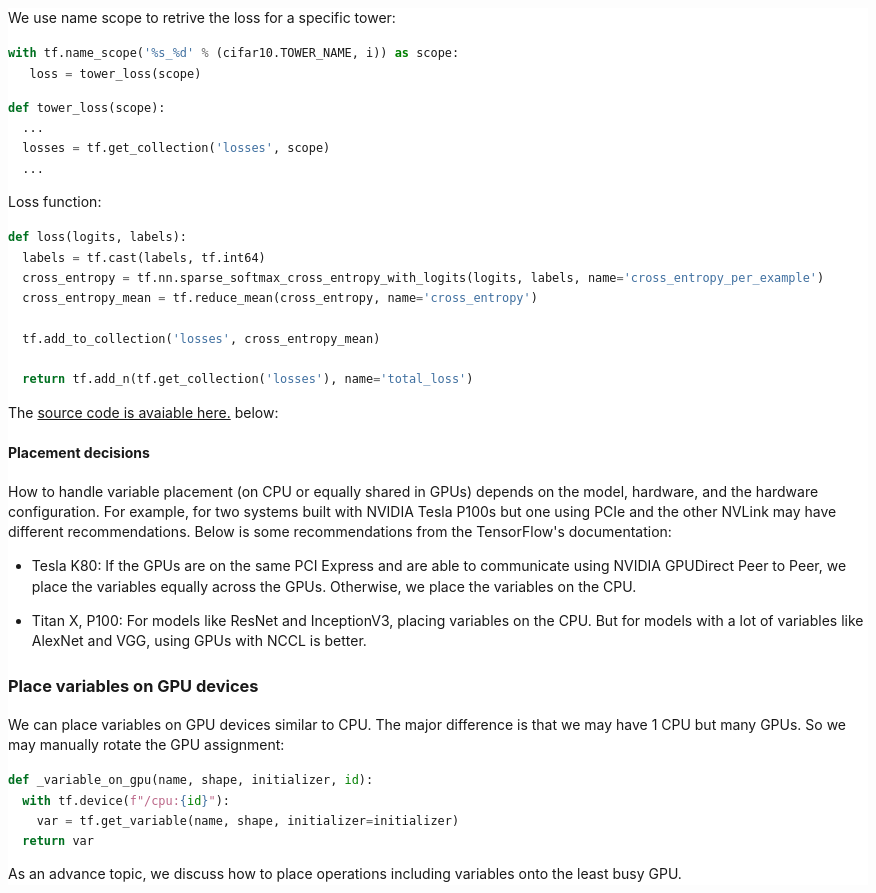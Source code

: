 We use name scope to retrive the loss for a specific tower:
```python
with tf.name_scope('%s_%d' % (cifar10.TOWER_NAME, i)) as scope:
   loss = tower_loss(scope)
```

```python
def tower_loss(scope):
  ...
  losses = tf.get_collection('losses', scope)
  ...
```

Loss function:
```python
def loss(logits, labels):
  labels = tf.cast(labels, tf.int64)
  cross_entropy = tf.nn.sparse_softmax_cross_entropy_with_logits(logits, labels, name='cross_entropy_per_example')
  cross_entropy_mean = tf.reduce_mean(cross_entropy, name='cross_entropy')

  tf.add_to_collection('losses', cross_entropy_mean)

  return tf.add_n(tf.get_collection('losses'), name='total_loss')
```  

The [source code is avaiable here.](https://github.com/tensorflow/tensorflow/blob/r0.7/tensorflow/models/image/cifar10/cifar10_multi_gpu_train.py) below:


#### Placement decisions

How to handle variable placement (on CPU or equally shared in GPUs) depends on the model, hardware, and the hardware configuration. For example, for two systems built with NVIDIA Tesla P100s but one using PCIe and the other NVLink may have different recommendations. Below is some recommendations from the TensorFlow's documentation:

* Tesla K80: If the GPUs are on the same PCI Express and are able to communicate using NVIDIA GPUDirect Peer to Peer, we place the variables equally across the GPUs. Otherwise, we place the variables on the CPU.

* Titan X, P100: For models like ResNet and InceptionV3, placing variables on the CPU. But for models with a lot of variables like AlexNet and VGG, using GPUs with NCCL is better.

### Place variables on GPU devices

We can place variables on GPU devices similar to CPU. The major difference is that we may have 1 CPU but many GPUs. So we may manually rotate the GPU assignment:

```python
def _variable_on_gpu(name, shape, initializer, id):
  with tf.device(f"/cpu:{id}"):
    var = tf.get_variable(name, shape, initializer=initializer)
  return var
```

As an advance topic, we discuss how to place operations including variables onto the least busy GPU.
